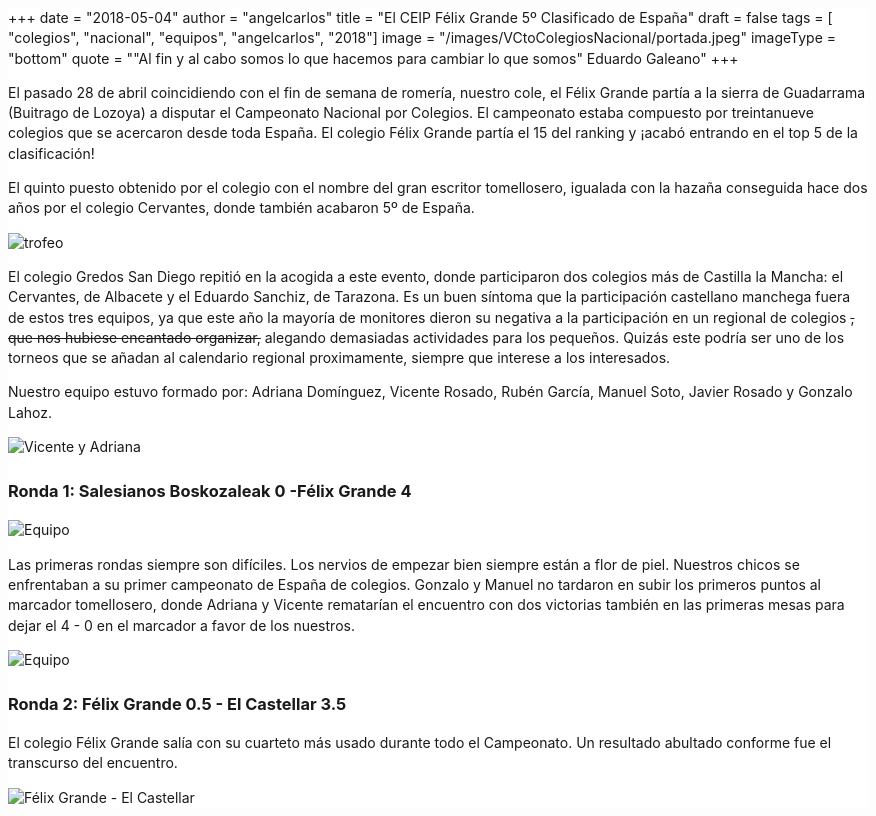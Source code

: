 +++
date = "2018-05-04"
author = "angelcarlos"
title = "El CEIP Félix Grande 5º Clasificado de España"
draft = false
tags = [ "colegios", "nacional", "equipos", "angelcarlos", "2018"]
image = "/images/VCtoColegiosNacional/portada.jpeg"
imageType = "bottom"
quote = "\"Al fin y al cabo somos lo que hacemos para cambiar lo que somos\" Eduardo Galeano"
+++

El pasado 28 de abril coincidiendo con el fin de semana de romería, nuestro cole, el Félix Grande partía a la sierra de Guadarrama (Buitrago de Lozoya) a disputar el Campeonato Nacional por Colegios. El campeonato estaba compuesto por treintanueve colegios que se acercaron desde toda España. El colegio Félix Grande partía el 15 del ranking y ¡acabó entrando en el top 5 de la clasificación!

El quinto puesto obtenido por el colegio con el nombre del gran escritor tomellosero, igualada con la hazaña conseguida hace dos años por el colegio Cervantes, donde también acabaron 5º de España.

![trofeo](/images/VCtoColegiosNacional/trofeo.jpeg)

El colegio Gredos San Diego repitió en la acogida a este evento, donde participaron dos colegios más de Castilla la Mancha: el Cervantes, de Albacete y el Eduardo Sanchiz, de Tarazona. Es un buen síntoma que la participación castellano manchega fuera de estos tres equipos, ya que este año la mayoría de monitores dieron su negativa a la participación en un regional de colegios ~~, que nos hubiese encantado organizar,~~ alegando demasiadas actividades para los pequeños. Quizás este podría ser uno de los torneos que se añadan al calendario regional proximamente, siempre que interese a los interesados.

Nuestro equipo estuvo formado por: Adriana Domínguez, Vicente Rosado, Rubén García, Manuel Soto, Javier Rosado y Gonzalo Lahoz. 

![Vicente y Adriana](/images/VCtoColegiosNacional/VicenteAdriana.jpeg)

### Ronda 1: Salesianos Boskozaleak 0 -Félix Grande 4

![Equipo](/images/VCtoColegiosNacional/ronda1.jpeg)

Las primeras rondas siempre son difíciles. Los nervios de empezar bien siempre están a flor de piel. Nuestros chicos se enfrentaban a su primer campeonato de España de colegios. Gonzalo y Manuel no tardaron en subir los primeros puntos al marcador tomellosero, donde Adriana y Vicente rematarían el encuentro con dos victorias también en las primeras mesas para dejar el 4 - 0 en el marcador a favor de los nuestros.

![Equipo](/images/VCtoColegiosNacional/Gonzalo.jpeg)

### Ronda 2: Félix Grande 0.5 - El Castellar 3.5

El colegio Félix Grande salía con su cuarteto más usado durante todo el Campeonato. Un resultado abultado conforme fue el transcurso del encuentro.

![Félix Grande - El Castellar](/images/VCtoColegiosNacional/ronda2.jpeg)
